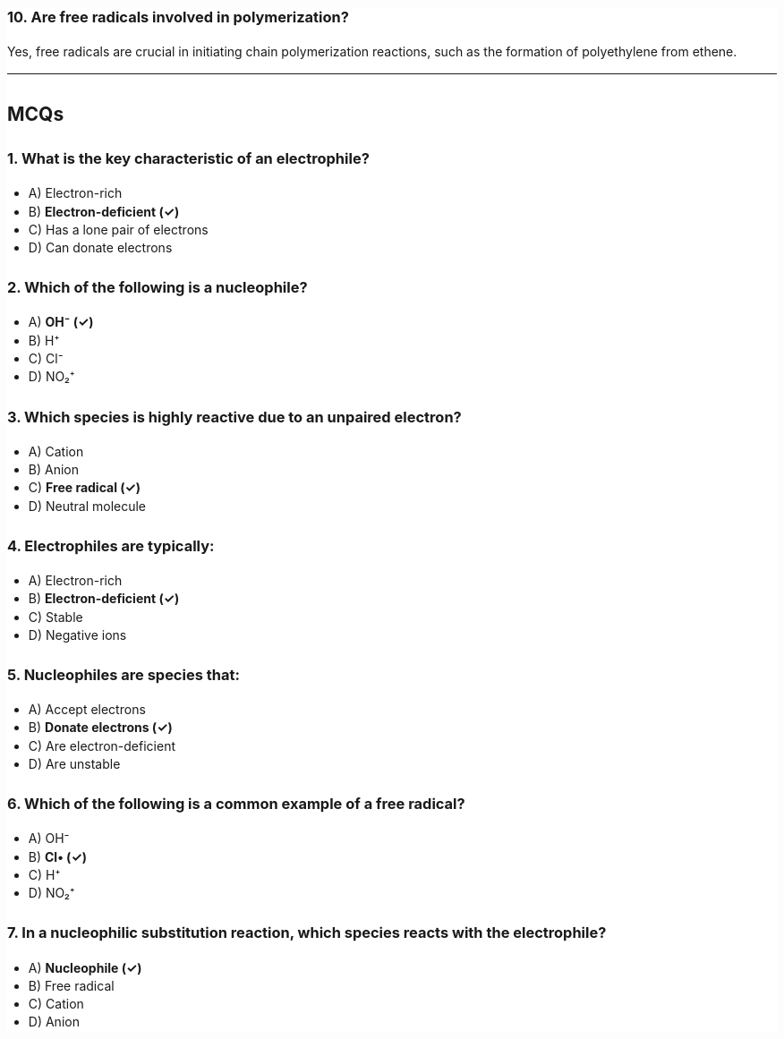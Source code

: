 ### 10. Are free radicals involved in polymerization?
Yes, free radicals are crucial in initiating chain polymerization reactions, such as the formation of polyethylene from ethene.

---

## MCQs

### 1. What is the key characteristic of an electrophile?
- A) Electron-rich
- B) **Electron-deficient (✓)**
- C) Has a lone pair of electrons
- D) Can donate electrons

### 2. Which of the following is a nucleophile?
- A) **OH⁻ (✓)**
- B) H⁺
- C) Cl⁻
- D) NO₂⁺

### 3. Which species is highly reactive due to an unpaired electron?
- A) Cation
- B) Anion
- C) **Free radical (✓)**
- D) Neutral molecule

### 4. Electrophiles are typically:
- A) Electron-rich
- B) **Electron-deficient (✓)**
- C) Stable
- D) Negative ions

### 5. Nucleophiles are species that:
- A) Accept electrons
- B) **Donate electrons (✓)**
- C) Are electron-deficient
- D) Are unstable

### 6. Which of the following is a common example of a free radical?
- A) OH⁻
- B) **Cl• (✓)**
- C) H⁺
- D) NO₂⁺

### 7. In a nucleophilic substitution reaction, which species reacts with the electrophile?
- A) **Nucleophile (✓)**
- B) Free radical
- C) Cation
- D) Anion
